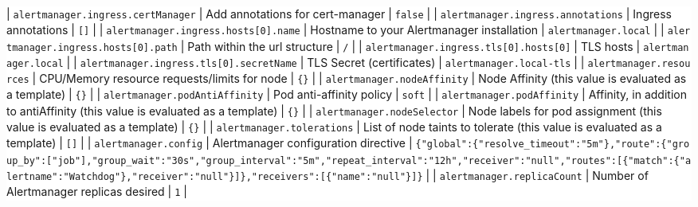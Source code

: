 | `alertmanager.ingress.certManager`              | Add annotations for cert-manager                                                                                   | `false`                                                                                                                                                                                                                                             |
| `alertmanager.ingress.annotations`              | Ingress annotations                                                                                                | `[]`                                                                                                                                                                                                                                                |
| `alertmanager.ingress.hosts[0].name`            | Hostname to your Alertmanager installation                                                                         | `alertmanager.local`                                                                                                                                                                                                                                |
| `alertmanager.ingress.hosts[0].path`            | Path within the url structure                                                                                      | `/`                                                                                                                                                                                                                                                 |
| `alertmanager.ingress.tls[0].hosts[0]`          | TLS hosts                                                                                                          | `alertmanager.local`                                                                                                                                                                                                                                |
| `alertmanager.ingress.tls[0].secretName`        | TLS Secret (certificates)                                                                                          | `alertmanager.local-tls`                                                                                                                                                                                                                            |
| `alertmanager.resources`                        | CPU/Memory resource requests/limits for node                                                                       | `{}`                                                                                                                                                                                                                                                |
| `alertmanager.nodeAffinity`                     | Node Affinity (this value is evaluated as a template)                                                              | `{}`                                                                                                                                                                                                                                                |
| `alertmanager.podAntiAffinity`                  | Pod anti-affinity policy                                                                                           | `soft`                                                                                                                                                                                                                                              |
| `alertmanager.podAffinity`                      | Affinity, in addition to antiAffinity (this value is evaluated as a template)                                      | `{}`                                                                                                                                                                                                                                                |
| `alertmanager.nodeSelector`                     | Node labels for pod assignment (this value is evaluated as a template)                                             | `{}`                                                                                                                                                                                                                                                |
| `alertmanager.tolerations`                      | List of node taints to tolerate (this value is evaluated as a template)                                            | `[]`                                                                                                                                                                                                                                                |
| `alertmanager.config`                           | Alertmanager configuration directive                                                                               | `{"global":{"resolve_timeout":"5m"},"route":{"group_by":["job"],"group_wait":"30s","group_interval":"5m","repeat_interval":"12h","receiver":"null","routes":[{"match":{"alertname":"Watchdog"},"receiver":"null"}]},"receivers":[{"name":"null"}]}` |
| `alertmanager.replicaCount`                     | Number of Alertmanager replicas desired                                                                            | `1`                                                                                                                                                                                                                                                 |